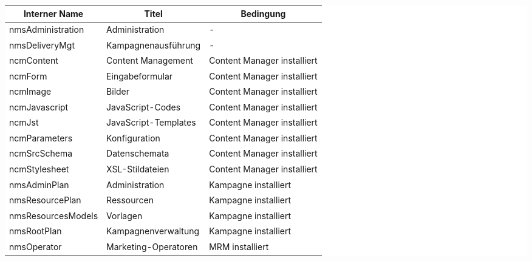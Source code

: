 | Interner Name | Titel | Bedingung |
|---|---|---|
| nmsAdministration | Administration | - |
| nmsDeliveryMgt | Kampagnenausführung | - |
| ncmContent | Content Management | Content Manager installiert |
| ncmForm | Eingabeformular | Content Manager installiert |
| ncmImage | Bilder | Content Manager installiert |
| ncmJavascript | JavaScript-Codes | Content Manager installiert |
| ncmJst | JavaScript-Templates | Content Manager installiert |
| ncmParameters | Konfiguration    | Content Manager installiert |
| ncmSrcSchema | Datenschemata | Content Manager installiert |
| ncmStylesheet | XSL-Stildateien | Content Manager installiert |
| nmsAdminPlan | Administration | Kampagne installiert |
| nmsResourcePlan | Ressourcen | Kampagne installiert |
| nmsResourcesModels | Vorlagen | Kampagne installiert |
| nmsRootPlan | Kampagnenverwaltung | Kampagne installiert |
| nmsOperator | Marketing-Operatoren | MRM installiert |

